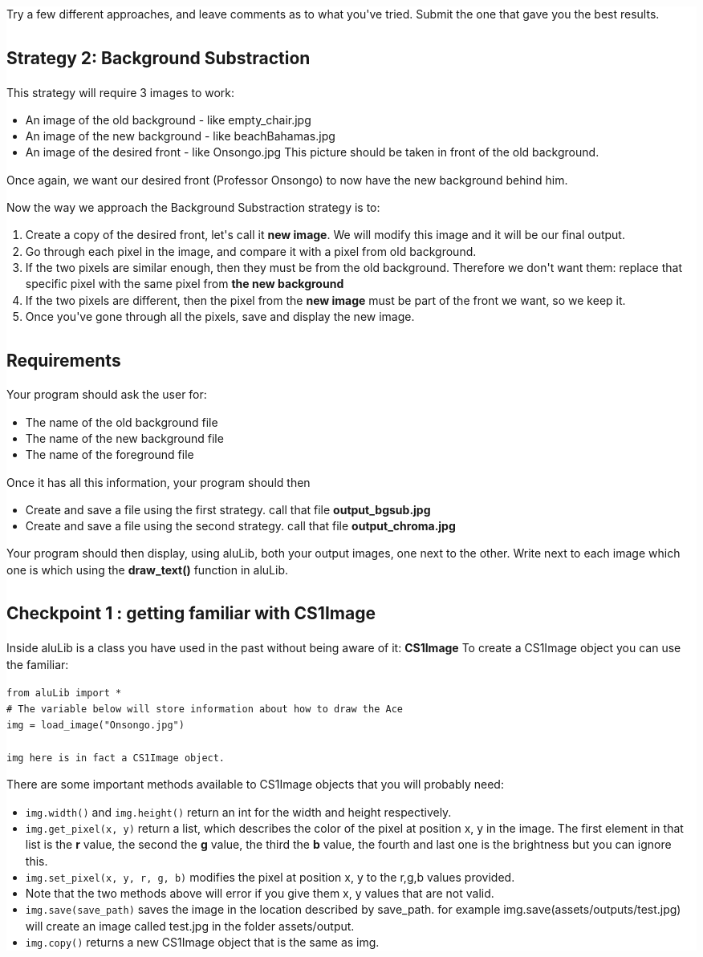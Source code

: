 Try a few different approaches, and leave comments as to what you've tried. Submit the one that gave you the best results.

Strategy 2: Background Substraction
-----------------------------------

This strategy will require 3 images to work:
- An image of the old background - like empty_chair.jpg
- An image of the new background - like beachBahamas.jpg
- An image of the desired front - like Onsongo.jpg This picture should be taken in front of the old background.

Once again, we want our desired front (Professor Onsongo) to now have the new background behind him. 

Now the way we approach the Background Substraction strategy is to:
1. Create a copy of the desired front, let's call it **new image**. We will modify this image and it will be our final output.
1. Go through each pixel in the image, and compare it with a pixel from old background. 
1. If the two pixels are similar enough, then they must be from the old background. Therefore we don't want them: replace that 
specific pixel with the same pixel from **the new background**
1. If the two pixels are different, then the pixel from the **new image** must be part of the front we want, so we keep it.
1. Once you've gone through all the pixels, save and display the new image.

Requirements
------------

Your program should ask the user for:
- The name of the old background file
- The name of the new background file
- The name of the foreground file

Once it has all this information, your program should then
- Create and save a file using the first strategy. call that file __output_bgsub.jpg__
- Create and save a file using the second strategy. call that file __output_chroma.jpg__

Your program should then display, using aluLib, both your output images, one next to the other.
Write next to each image which one is which using the **draw_text()** function in aluLib.

Checkpoint 1 : getting familiar with CS1Image
---------------------------------------------
Inside aluLib is a class you have used in the past without being aware of it: **CS1Image**
To create a CS1Image object you can use the familiar: 
``` {.sourceCode .python}
from aluLib import *
# The variable below will store information about how to draw the Ace
img = load_image("Onsongo.jpg")

img here is in fact a CS1Image object.
```

There are some important methods available to CS1Image objects that you will probably need:
- ``img.width()`` and ``img.height()`` return an int for the width and height respectively.
- ``img.get_pixel(x, y)`` return a list, which describes the color of the pixel at position x, y in the image. The first 
element in that list is the **r** value, the second the **g** value, the third the **b** value, the fourth and last one
is the brightness but you can ignore this.
- ``img.set_pixel(x, y, r, g, b)`` modifies the pixel at position x, y to the r,g,b values provided.
- Note that the two methods above will error if you give them x, y values that are not valid.
- ``img.save(save_path)`` saves the image in the location described by save_path. for example img.save(assets/outputs/test.jpg)
will create an image called test.jpg in the folder assets/output.
- ``img.copy()`` returns a new CS1Image object that is the same as img. 
